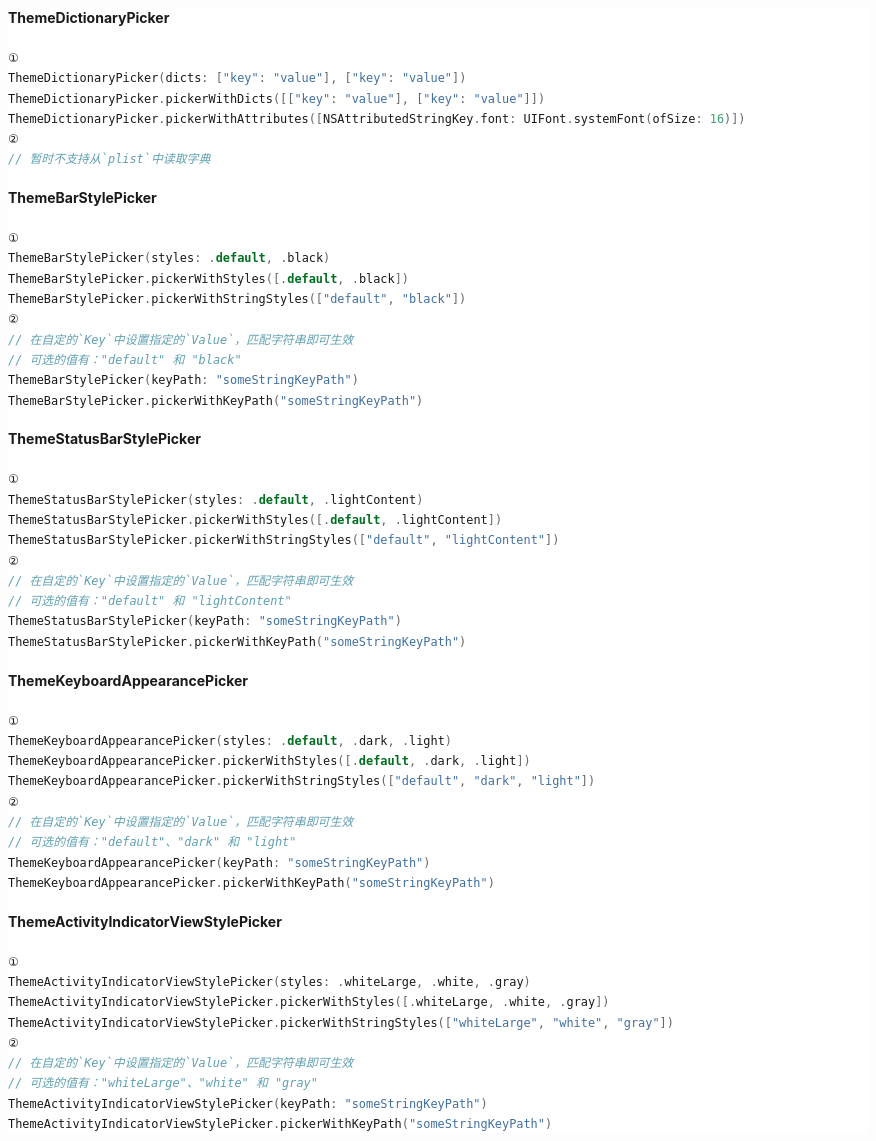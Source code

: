 #### ThemeDictionaryPicker
```swift
①
ThemeDictionaryPicker(dicts: ["key": "value"], ["key": "value"])
ThemeDictionaryPicker.pickerWithDicts([["key": "value"], ["key": "value"]])
ThemeDictionaryPicker.pickerWithAttributes([NSAttributedStringKey.font: UIFont.systemFont(ofSize: 16)])
②
// 暂时不支持从`plist`中读取字典
```

#### ThemeBarStylePicker
```swift
①
ThemeBarStylePicker(styles: .default, .black)
ThemeBarStylePicker.pickerWithStyles([.default, .black])
ThemeBarStylePicker.pickerWithStringStyles(["default", "black"])
②
// 在自定的`Key`中设置指定的`Value`，匹配字符串即可生效
// 可选的值有："default" 和 "black"
ThemeBarStylePicker(keyPath: "someStringKeyPath")
ThemeBarStylePicker.pickerWithKeyPath("someStringKeyPath")
```

#### ThemeStatusBarStylePicker
```swift
①
ThemeStatusBarStylePicker(styles: .default, .lightContent)
ThemeStatusBarStylePicker.pickerWithStyles([.default, .lightContent])
ThemeStatusBarStylePicker.pickerWithStringStyles(["default", "lightContent"])
②
// 在自定的`Key`中设置指定的`Value`，匹配字符串即可生效
// 可选的值有："default" 和 "lightContent"
ThemeStatusBarStylePicker(keyPath: "someStringKeyPath")
ThemeStatusBarStylePicker.pickerWithKeyPath("someStringKeyPath")
```

#### ThemeKeyboardAppearancePicker
```swift
①
ThemeKeyboardAppearancePicker(styles: .default, .dark, .light)
ThemeKeyboardAppearancePicker.pickerWithStyles([.default, .dark, .light])
ThemeKeyboardAppearancePicker.pickerWithStringStyles(["default", "dark", "light"])
②
// 在自定的`Key`中设置指定的`Value`，匹配字符串即可生效
// 可选的值有："default"、"dark" 和 "light"
ThemeKeyboardAppearancePicker(keyPath: "someStringKeyPath")
ThemeKeyboardAppearancePicker.pickerWithKeyPath("someStringKeyPath")
```

#### ThemeActivityIndicatorViewStylePicker
```swift
①
ThemeActivityIndicatorViewStylePicker(styles: .whiteLarge, .white, .gray)
ThemeActivityIndicatorViewStylePicker.pickerWithStyles([.whiteLarge, .white, .gray])
ThemeActivityIndicatorViewStylePicker.pickerWithStringStyles(["whiteLarge", "white", "gray"])
②
// 在自定的`Key`中设置指定的`Value`，匹配字符串即可生效
// 可选的值有："whiteLarge"、"white" 和 "gray"
ThemeActivityIndicatorViewStylePicker(keyPath: "someStringKeyPath")
ThemeActivityIndicatorViewStylePicker.pickerWithKeyPath("someStringKeyPath")
```
